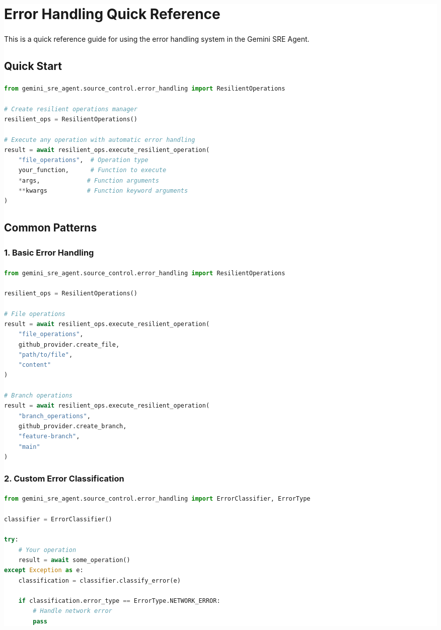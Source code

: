 # Error Handling Quick Reference

This is a quick reference guide for using the error handling system in the Gemini SRE Agent.

## Quick Start

```python
from gemini_sre_agent.source_control.error_handling import ResilientOperations

# Create resilient operations manager
resilient_ops = ResilientOperations()

# Execute any operation with automatic error handling
result = await resilient_ops.execute_resilient_operation(
    "file_operations",  # Operation type
    your_function,      # Function to execute
    *args,             # Function arguments
    **kwargs           # Function keyword arguments
)
```

## Common Patterns

### 1. Basic Error Handling

```python
from gemini_sre_agent.source_control.error_handling import ResilientOperations

resilient_ops = ResilientOperations()

# File operations
result = await resilient_ops.execute_resilient_operation(
    "file_operations",
    github_provider.create_file,
    "path/to/file",
    "content"
)

# Branch operations
result = await resilient_ops.execute_resilient_operation(
    "branch_operations",
    github_provider.create_branch,
    "feature-branch",
    "main"
)
```

### 2. Custom Error Classification

```python
from gemini_sre_agent.source_control.error_handling import ErrorClassifier, ErrorType

classifier = ErrorClassifier()

try:
    # Your operation
    result = await some_operation()
except Exception as e:
    classification = classifier.classify_error(e)

    if classification.error_type == ErrorType.NETWORK_ERROR:
        # Handle network error
        pass
```